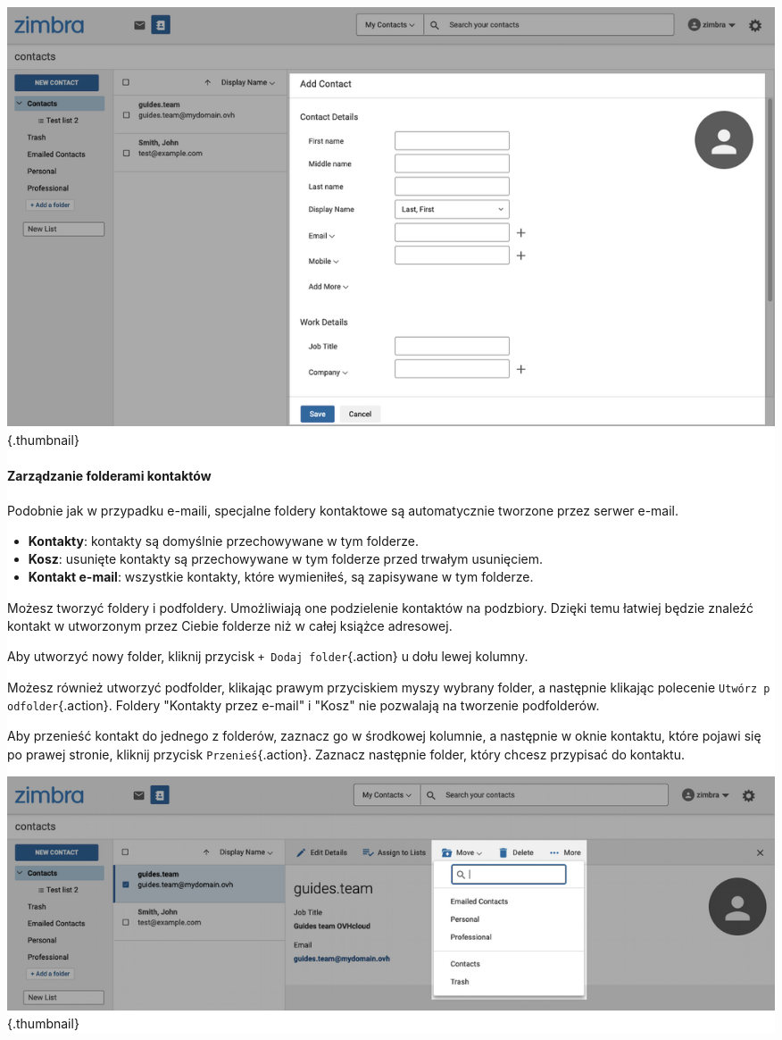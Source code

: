 ![Zimbra - nowy kontakt](images/zimbra-16.png){.thumbnail}

#### Zarządzanie folderami kontaktów <a name="contacts-folders"></a>

Podobnie jak w przypadku e-maili, specjalne foldery kontaktowe są automatycznie tworzone przez serwer e-mail.

- **Kontakty**: kontakty są domyślnie przechowywane w tym folderze.
- **Kosz**: usunięte kontakty są przechowywane w tym folderze przed trwałym usunięciem.
- **Kontakt e-mail**: wszystkie kontakty, które wymieniłeś, są zapisywane w tym folderze.

Możesz tworzyć foldery i podfoldery. Umożliwiają one podzielenie kontaktów na podzbiory. Dzięki temu łatwiej będzie znaleźć kontakt w utworzonym przez Ciebie folderze niż w całej książce adresowej.

Aby utworzyć nowy folder, kliknij przycisk `+ Dodaj folder`{.action} u dołu lewej kolumny.

Możesz również utworzyć podfolder, klikając prawym przyciskiem myszy wybrany folder, a następnie klikając polecenie `Utwórz podfolder`{.action}. Foldery "Kontakty przez e-mail" i "Kosz" nie pozwalają na tworzenie podfolderów.

Aby przenieść kontakt do jednego z folderów, zaznacz go w środkowej kolumnie, a następnie w oknie kontaktu, które pojawi się po prawej stronie, kliknij przycisk `Przenieś`{.action}. Zaznacz następnie folder, który chcesz przypisać do kontaktu.

![Zimbra - sprawy z kontaktami](images/zimbra-17.png){.thumbnail}
